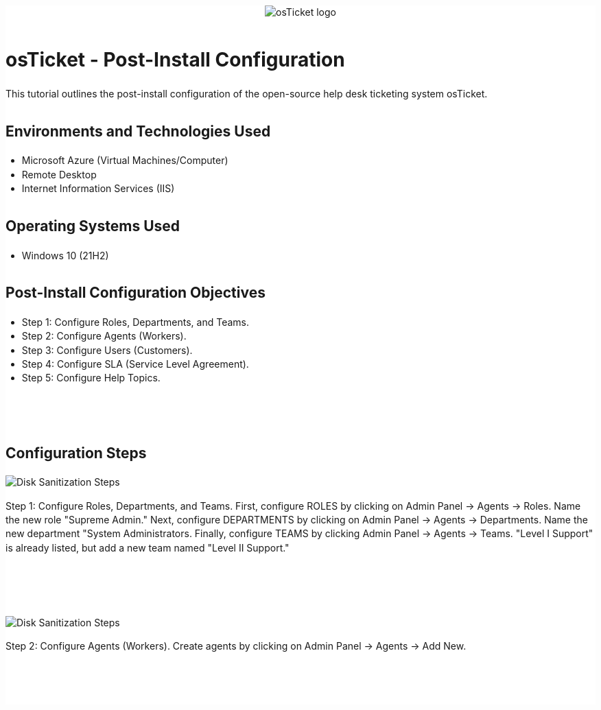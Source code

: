 <p align="center">
<img src="https://i.imgur.com/Clzj7Xs.png" alt="osTicket logo"/>
</p>

<h1>osTicket - Post-Install Configuration</h1>
This tutorial outlines the post-install configuration of the open-source help desk ticketing system osTicket.<br />



<h2>Environments and Technologies Used</h2>

- Microsoft Azure (Virtual Machines/Computer)
- Remote Desktop
- Internet Information Services (IIS)

<h2>Operating Systems Used </h2>

- Windows 10</b> (21H2)

<h2>Post-Install Configuration Objectives</h2>

- Step 1: Configure Roles, Departments, and Teams.  
- Step 2: Configure Agents (Workers).
- Step 3: Configure Users (Customers).
- Step 4: Configure SLA (Service Level Agreement).
- Step 5: Configure Help Topics.
<br />
<br />

<h2>Configuration Steps</h2>

<p>
<img src="https://i.imgur.com/KUhZwbC.png" height="80%" width="80%" alt="Disk Sanitization Steps"/>
</p>
<p>
Step 1: Configure Roles, Departments, and Teams. First, configure ROLES by clicking on Admin Panel -> Agents -> Roles. Name the new role "Supreme Admin."
  Next, configure DEPARTMENTS by clicking on Admin Panel -> Agents -> Departments. Name the new department "System Administrators. Finally, configure TEAMS by clicking Admin Panel -> Agents -> Teams. "Level I Support" is already listed, but add a new team named "Level II Support." 
</p>
<br />
<br />
<br />

<p>
<img src="https://i.imgur.com/9okPXdX.png" height="80%" width="80%" alt="Disk Sanitization Steps"/>
</p>
<p>
Step 2: Configure Agents (Workers). Create agents by clicking on Admin Panel -> Agents -> Add New.
</p>
<br />
<br />
<br />
